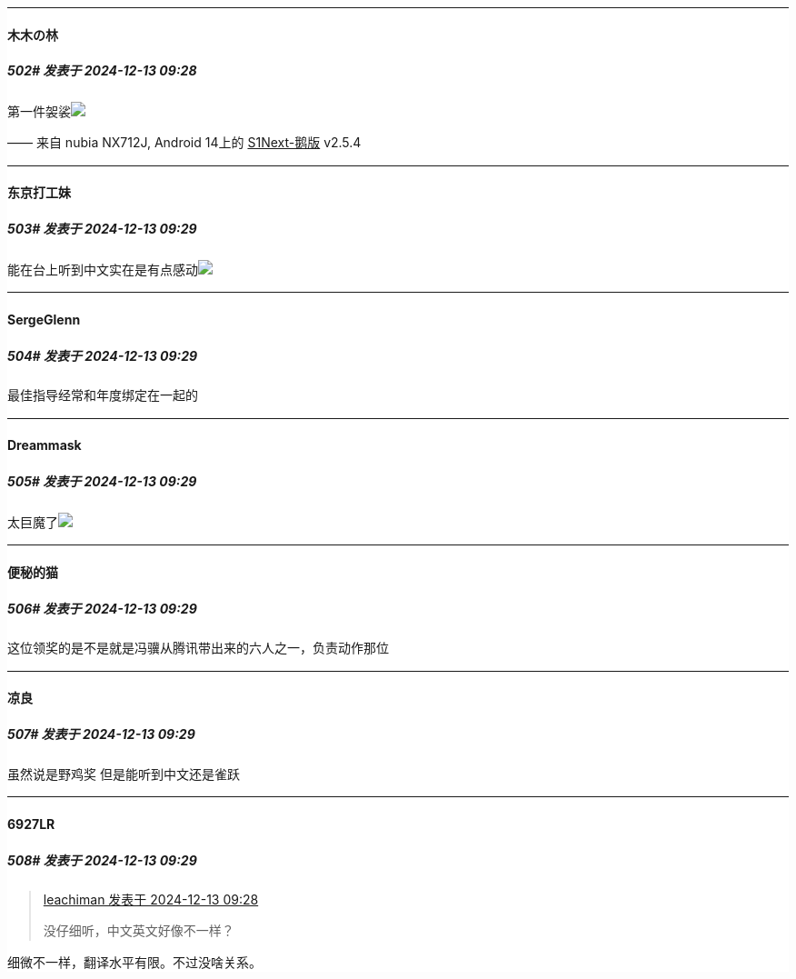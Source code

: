 *****

####  木木の林  
##### 502#       发表于 2024-12-13 09:28

第一件袈裟<img src="https://static.saraba1st.com/image/smiley/face2017/037.png" referrerpolicy="no-referrer">

—— 来自 nubia NX712J, Android 14上的 [S1Next-鹅版](https://github.com/ykrank/S1-Next/releases) v2.5.4

*****

####  东京打工妹  
##### 503#       发表于 2024-12-13 09:29

能在台上听到中文实在是有点感动<img src="https://static.saraba1st.com/image/smiley/face2017/018.png" referrerpolicy="no-referrer">

*****

####  SergeGlenn  
##### 504#       发表于 2024-12-13 09:29

最佳指导经常和年度绑定在一起的

*****

####  Dreammask  
##### 505#       发表于 2024-12-13 09:29

太巨魔了<img src="https://static.saraba1st.com/image/smiley/face2017/066.png" referrerpolicy="no-referrer">

*****

####  便秘的猫  
##### 506#       发表于 2024-12-13 09:29

这位领奖的是不是就是冯骥从腾讯带出来的六人之一，负责动作那位

*****

####  凉良  
##### 507#       发表于 2024-12-13 09:29

虽然说是野鸡奖 但是能听到中文还是雀跃

*****

####  6927LR  
##### 508#       发表于 2024-12-13 09:29

<blockquote><a href="httphttps://bbs.saraba1st.com/2b/forum.php?mod=redirect&amp;goto=findpost&amp;pid=66910725&amp;ptid=2195898" target="_blank">leachiman 发表于 2024-12-13 09:28</a>

没仔细听，中文英文好像不一样？</blockquote>
细微不一样，翻译水平有限。不过没啥关系。
